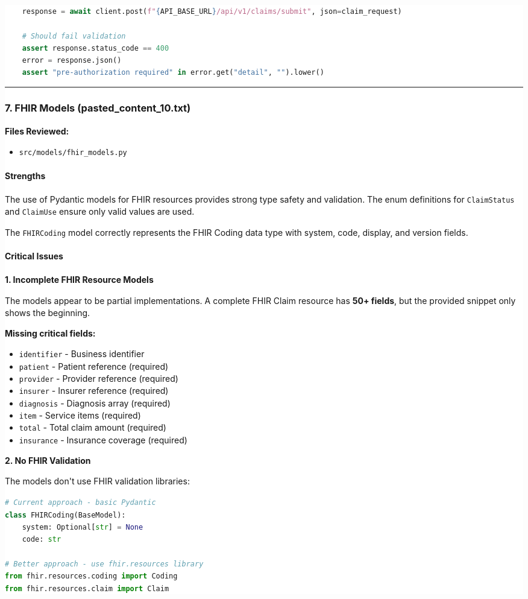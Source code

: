 ```python
    response = await client.post(f"{API_BASE_URL}/api/v1/claims/submit", json=claim_request)
    
    # Should fail validation
    assert response.status_code == 400
    error = response.json()
    assert "pre-authorization required" in error.get("detail", "").lower()
```

---

### 7. FHIR Models (pasted_content_10.txt)

**Files Reviewed:**
- `src/models/fhir_models.py`

#### Strengths

The use of Pydantic models for FHIR resources provides strong type safety and validation. The enum definitions for `ClaimStatus` and `ClaimUse` ensure only valid values are used.

The `FHIRCoding` model correctly represents the FHIR Coding data type with system, code, display, and version fields.

#### Critical Issues

**1. Incomplete FHIR Resource Models**

The models appear to be partial implementations. A complete FHIR Claim resource has **50+ fields**, but the provided snippet only shows the beginning.

**Missing critical fields:**
- `identifier` - Business identifier
- `patient` - Patient reference (required)
- `provider` - Provider reference (required)
- `insurer` - Insurer reference (required)
- `diagnosis` - Diagnosis array (required)
- `item` - Service items (required)
- `total` - Total claim amount (required)
- `insurance` - Insurance coverage (required)

**2. No FHIR Validation**

The models don't use FHIR validation libraries:

```python
# Current approach - basic Pydantic
class FHIRCoding(BaseModel):
    system: Optional[str] = None
    code: str

# Better approach - use fhir.resources library
from fhir.resources.coding import Coding
from fhir.resources.claim import Claim
```
